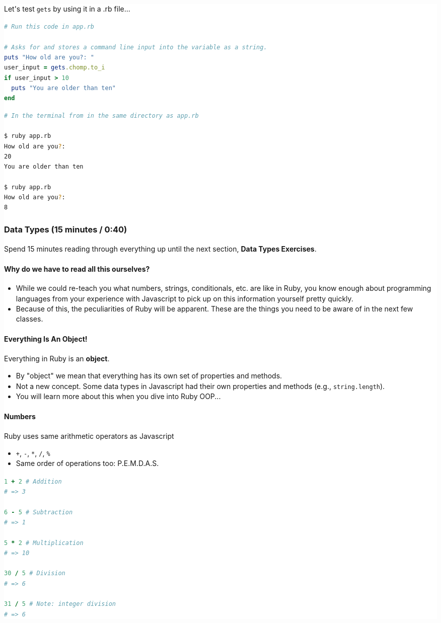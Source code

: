 Let's test `gets` by using it in a .rb file...

```rb
# Run this code in app.rb

# Asks for and stores a command line input into the variable as a string.
puts "How old are you?: "
user_input = gets.chomp.to_i
if user_input > 10
  puts "You are older than ten"
end
```

```bash
# In the terminal from in the same directory as app.rb

$ ruby app.rb
How old are you?:
20
You are older than ten

$ ruby app.rb
How old are you?:
8
```

### Data Types (15 minutes / 0:40)

Spend 15 minutes reading through everything up until the next section, **Data Types Exercises**.  

#### Why do we have to read all this ourselves?

* While we could re-teach you what numbers, strings, conditionals, etc. are like in Ruby, you know enough about programming languages from your experience with Javascript to pick up on this information yourself pretty quickly.
* Because of this, the peculiarities of Ruby will be apparent. These are the things you need to be aware of in the next few classes.

#### Everything Is An Object!

Everything in Ruby is an **object**.
* By "object" we mean that everything has its own set of properties and methods.
* Not a new concept. Some data types in Javascript had their own properties and methods (e.g., `string.length`).
* You will learn more about this when you dive into Ruby OOP...

#### Numbers

Ruby uses same arithmetic operators as Javascript
* `+`, `-`, `*`, `/`, `%`
* Same order of operations too: P.E.M.D.A.S.  

```rb
1 + 2 # Addition
# => 3

6 - 5 # Subtraction
# => 1

5 * 2 # Multiplication
# => 10

30 / 5 # Division
# => 6

31 / 5 # Note: integer division
# => 6

```